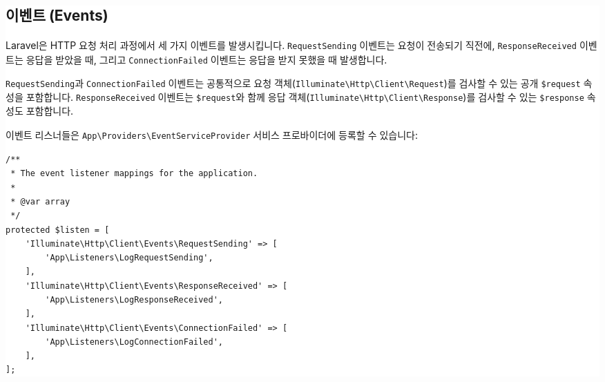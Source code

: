 <a name="events"></a>
## 이벤트 (Events)

Laravel은 HTTP 요청 처리 과정에서 세 가지 이벤트를 발생시킵니다. `RequestSending` 이벤트는 요청이 전송되기 직전에, `ResponseReceived` 이벤트는 응답을 받았을 때, 그리고 `ConnectionFailed` 이벤트는 응답을 받지 못했을 때 발생합니다.

`RequestSending`과 `ConnectionFailed` 이벤트는 공통적으로 요청 객체(`Illuminate\Http\Client\Request`)를 검사할 수 있는 공개 `$request` 속성을 포함합니다. `ResponseReceived` 이벤트는 `$request`와 함께 응답 객체(`Illuminate\Http\Client\Response`)를 검사할 수 있는 `$response` 속성도 포함합니다.

이벤트 리스너들은 `App\Providers\EventServiceProvider` 서비스 프로바이더에 등록할 수 있습니다:

```
/**
 * The event listener mappings for the application.
 *
 * @var array
 */
protected $listen = [
    'Illuminate\Http\Client\Events\RequestSending' => [
        'App\Listeners\LogRequestSending',
    ],
    'Illuminate\Http\Client\Events\ResponseReceived' => [
        'App\Listeners\LogResponseReceived',
    ],
    'Illuminate\Http\Client\Events\ConnectionFailed' => [
        'App\Listeners\LogConnectionFailed',
    ],
];
```